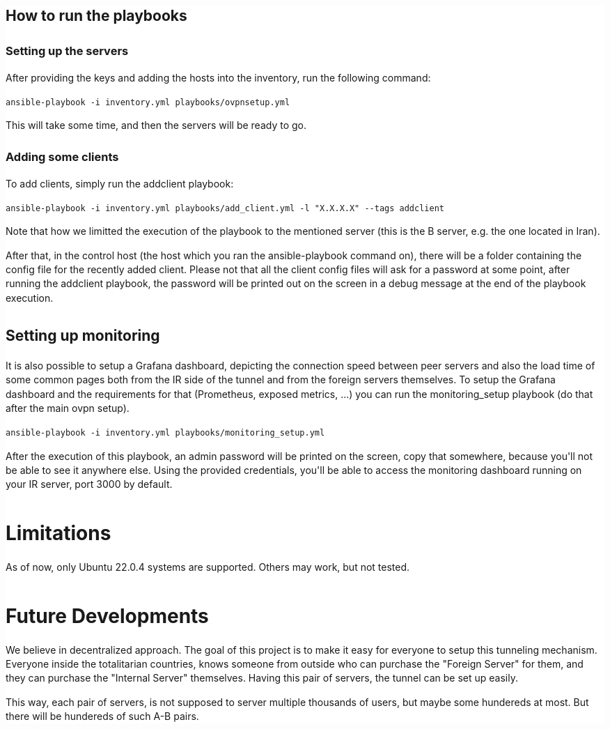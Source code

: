## How to run the playbooks
### Setting up the servers
After providing the keys and adding the hosts into the inventory, run the following command:
```
ansible-playbook -i inventory.yml playbooks/ovpnsetup.yml
```

This will take some time, and then the servers will be ready to go.

### Adding some clients
To add clients, simply run the addclient playbook:
```
ansible-playbook -i inventory.yml playbooks/add_client.yml -l "X.X.X.X" --tags addclient
```
Note that how we limitted the execution of the playbook to the mentioned server (this is the B server, e.g. the one located in Iran).

After that, in the control host (the host which you ran the ansible-playbook command on), there will be a folder containing the config file for the recently added client.
Please not that all the client config files will ask for a password at some point, after running the addclient playbook, the password will be printed out on the screen in a debug message at the end of the playbook execution.

## Setting up monitoring
It is also possible to setup a Grafana dashboard, depicting the connection speed between peer servers and also the load time of some common pages both from the IR side of the tunnel and from the foreign servers themselves.
To setup the Grafana dashboard and the requirements for that (Prometheus, exposed metrics, ...) you can run the monitoring_setup playbook (do that after the main ovpn setup).
```
ansible-playbook -i inventory.yml playbooks/monitoring_setup.yml
```
After the execution of this playbook, an admin password will be printed on the screen, copy that somewhere, because you'll not be able to see it anywhere else.
Using the provided credentials, you'll be able to access the monitoring dashboard running on your IR server, port 3000 by default.

# Limitations
As of now, only Ubuntu 22.0.4 systems are supported. Others may work, but not tested.

# Future Developments
We believe in decentralized approach.
The goal of this project is to make it easy for everyone to setup this tunneling mechanism. Everyone inside the totalitarian countries, knows someone from outside who can purchase the "Foreign Server" for them, and they can purchase the "Internal Server" themselves. 
Having this pair of servers, the tunnel can be set up easily.

This way, each pair of servers, is not supposed to server multiple thousands of users, but maybe some hundereds at most.
But there will be hundereds of such A-B pairs.
